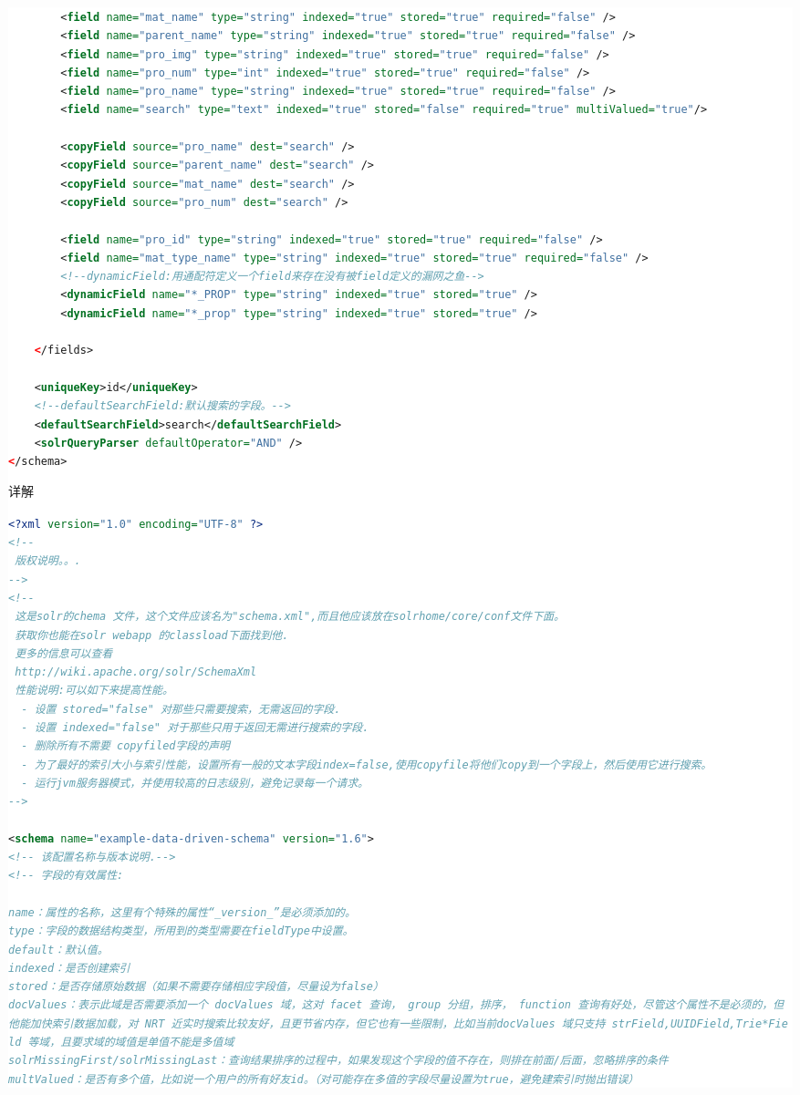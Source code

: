 ```xml
		<field name="mat_name" type="string" indexed="true" stored="true" required="false" />
		<field name="parent_name" type="string" indexed="true" stored="true" required="false" />
		<field name="pro_img" type="string" indexed="true" stored="true" required="false" />
		<field name="pro_num" type="int" indexed="true" stored="true" required="false" />
		<field name="pro_name" type="string" indexed="true" stored="true" required="false" />
		<field name="search" type="text" indexed="true" stored="false" required="true" multiValued="true"/>

		<copyField source="pro_name" dest="search" />
		<copyField source="parent_name" dest="search" />
		<copyField source="mat_name" dest="search" />
		<copyField source="pro_num" dest="search" />

		<field name="pro_id" type="string" indexed="true" stored="true" required="false" />
		<field name="mat_type_name" type="string" indexed="true" stored="true" required="false" />
		<!--dynamicField:用通配符定义一个field来存在没有被field定义的漏网之鱼-->
		<dynamicField name="*_PROP" type="string" indexed="true" stored="true" />
		<dynamicField name="*_prop" type="string" indexed="true" stored="true" />

	</fields>

	<uniqueKey>id</uniqueKey>
	<!--defaultSearchField:默认搜索的字段。-->
	<defaultSearchField>search</defaultSearchField>
	<solrQueryParser defaultOperator="AND" />
</schema>


```

详解

```xml
<?xml version="1.0" encoding="UTF-8" ?>
<!--
 版权说明。。.
-->
<!--  
 这是solr的chema 文件，这个文件应该名为"schema.xml",而且他应该放在solrhome/core/conf文件下面。
 获取你也能在solr webapp 的classload下面找到他.
 更多的信息可以查看
 http://wiki.apache.org/solr/SchemaXml
 性能说明:可以如下来提高性能。
  - 设置 stored="false" 对那些只需要搜索，无需返回的字段.
  - 设置 indexed="false" 对于那些只用于返回无需进行搜索的字段.
  - 删除所有不需要 copyfiled字段的声明
  - 为了最好的索引大小与索引性能，设置所有一般的文本字段index=false,使用copyfile将他们copy到一个字段上，然后使用它进行搜索。
  - 运行jvm服务器模式，并使用较高的日志级别，避免记录每一个请求。
-->

<schema name="example-data-driven-schema" version="1.6">
<!-- 该配置名称与版本说明.-->
<!-- 字段的有效属性:

name：属性的名称，这里有个特殊的属性“_version_”是必须添加的。
type：字段的数据结构类型，所用到的类型需要在fieldType中设置。
default：默认值。
indexed：是否创建索引
stored：是否存储原始数据（如果不需要存储相应字段值，尽量设为false）
docValues：表示此域是否需要添加一个 docValues 域，这对 facet 查询， group 分组，排序， function 查询有好处，尽管这个属性不是必须的，但他能加快索引数据加载，对 NRT 近实时搜索比较友好，且更节省内存，但它也有一些限制，比如当前docValues 域只支持 strField,UUIDField,Trie*Field 等域，且要求域的域值是单值不能是多值域
solrMissingFirst/solrMissingLast：查询结果排序的过程中，如果发现这个字段的值不存在，则排在前面/后面，忽略排序的条件
multValued：是否有多个值，比如说一个用户的所有好友id。（对可能存在多值的字段尽量设置为true，避免建索引时抛出错误）
```
